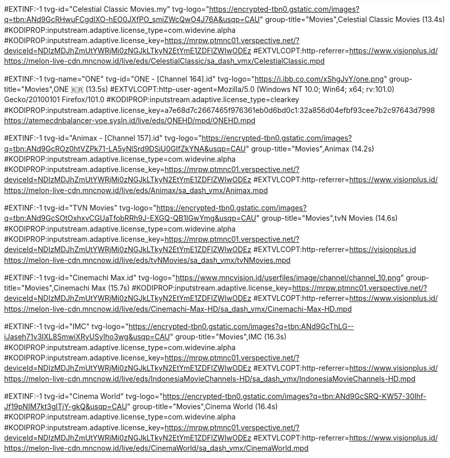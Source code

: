 #EXTINF:-1 tvg-id="Celestial Classic Movies.my" tvg-logo="https://encrypted-tbn0.gstatic.com/images?q=tbn:ANd9GcRHwuFCgdlXO-hEO0JXfPO_smiZWcQwO4J76A&usqp=CAU" group-title="Movies",Celestial Classic Movies (13.4s)
#KODIPROP:inputstream.adaptive.license_type=com.widevine.alpha
#KODIPROP:inputstream.adaptive.license_key=https://mrpw.ptmnc01.verspective.net/?deviceId=NDIzMDJhZmUtYWRjMi0zNGJkLTkyN2EtYmE1ZDFlZWIwODEz
#EXTVLCOPT:http-referrer=https://www.visionplus.id/
https://melon-live-cdn.mncnow.id/live/eds/CelestialClassic/sa_dash_vmx/CelestialClassic.mpd

#EXTINF:-1 tvg-name="ONE" tvg-id="ONE - [Channel 164].id" tvg-logo="https://i.ibb.co.com/xShgJyY/one.png" group-title="Movies",ONE 🇰🇷 (13.5s)
#EXTVLCOPT:http-user-agent=Mozilla/5.0 (Windows NT 10.0; Win64; x64; rv:101.0) Gecko/20100101 Firefox/101.0
#KODIPROP:inputstream.adaptive.license_type=clearkey
#KODIPROP:inputstream.adaptive.license_key=a7e68d7c2667465f976361eb0d6bd0c1:32a856d04efbf93cee7b2c97643d7998
https://atemecdnbalancer-voe.sysln.id/live/eds/ONEHD/mpd/ONEHD.mpd

#EXTINF:-1 tvg-id="Animax - [Channel 157].id" tvg-logo="https://encrypted-tbn0.gstatic.com/images?q=tbn:ANd9GcROz0htVZPk71-LA5yNlSrd9DSjU0GIfZkYNA&usqp=CAU" group-title="Movies",Animax (14.2s)
#KODIPROP:inputstream.adaptive.license_type=com.widevine.alpha
#KODIPROP:inputstream.adaptive.license_key=https://mrpw.ptmnc01.verspective.net/?deviceId=NDIzMDJhZmUtYWRjMi0zNGJkLTkyN2EtYmE1ZDFlZWIwODEz
#EXTVLCOPT:http-referrer=https://www.visionplus.id/
https://melon-live-cdn.mncnow.id/live/eds/Animax/sa_dash_vmx/Animax.mpd

#EXTINF:-1 tvg-id="TVN Movies" tvg-logo="https://encrypted-tbn0.gstatic.com/images?q=tbn:ANd9GcSOtOxhxvCGUaTfobRRh9J-EXGQ-QB1IGwYmg&usqp=CAU" group-title="Movies",tvN Movies (14.6s)
#KODIPROP:inputstream.adaptive.license_type=com.widevine.alpha
#KODIPROP:inputstream.adaptive.license_key=https://mrpw.ptmnc01.verspective.net/?deviceId=NDIzMDJhZmUtYWRjMi0zNGJkLTkyN2EtYmE1ZDFlZWIwODEz
#EXTVLCOPT:http-referrer=https://visionplus.id
https://melon-live-cdn.mncnow.id/live/eds/tvNMovies/sa_dash_vmx/tvNMovies.mpd

#EXTINF:-1 tvg-id="Cinemachi Max.id" tvg-logo="https://www.mncvision.id/userfiles/image/channel/channel_10.png" group-title="Movies",Cinemachi Max (15.7s) 
#KODIPROP:inputstream.adaptive.license_key=https://mrpw.ptmnc01.verspective.net/?deviceId=NDIzMDJhZmUtYWRjMi0zNGJkLTkyN2EtYmE1ZDFlZWIwODEz
#EXTVLCOPT:http-referrer=https://www.visionplus.id/
https://melon-live-cdn.mncnow.id/live/eds/Cinemachi-Max-HD/sa_dash_vmx/Cinemachi-Max-HD.mpd

#EXTINF:-1 tvg-id="IMC" tvg-logo="https://encrypted-tbn0.gstatic.com/images?q=tbn:ANd9GcThLG--iJaseh71v3IXL8SmwiXRyUSyIho3wg&usqp=CAU" group-title="Movies",IMC (16.3s)
#KODIPROP:inputstream.adaptive.license_type=com.widevine.alpha
#KODIPROP:inputstream.adaptive.license_key=https://mrpw.ptmnc01.verspective.net/?deviceId=NDIzMDJhZmUtYWRjMi0zNGJkLTkyN2EtYmE1ZDFlZWIwODEz
#EXTVLCOPT:http-referrer=https://www.visionplus.id/
https://melon-live-cdn.mncnow.id/live/eds/IndonesiaMovieChannels-HD/sa_dash_vmx/IndonesiaMovieChannels-HD.mpd

#EXTINF:-1 tvg-id="Cinema World" tvg-logo="https://encrypted-tbn0.gstatic.com/images?q=tbn:ANd9GcSRQ-KW57-30Ihf-Jf19pNIM7kt3gITjY-gkQ&usqp=CAU" group-title="Movies",Cinema World (16.4s)
#KODIPROP:inputstream.adaptive.license_type=com.widevine.alpha
#KODIPROP:inputstream.adaptive.license_key=https://mrpw.ptmnc01.verspective.net/?deviceId=NDIzMDJhZmUtYWRjMi0zNGJkLTkyN2EtYmE1ZDFlZWIwODEz
#EXTVLCOPT:http-referrer=https://www.visionplus.id/
https://melon-live-cdn.mncnow.id/live/eds/CinemaWorld/sa_dash_vmx/CinemaWorld.mpd
